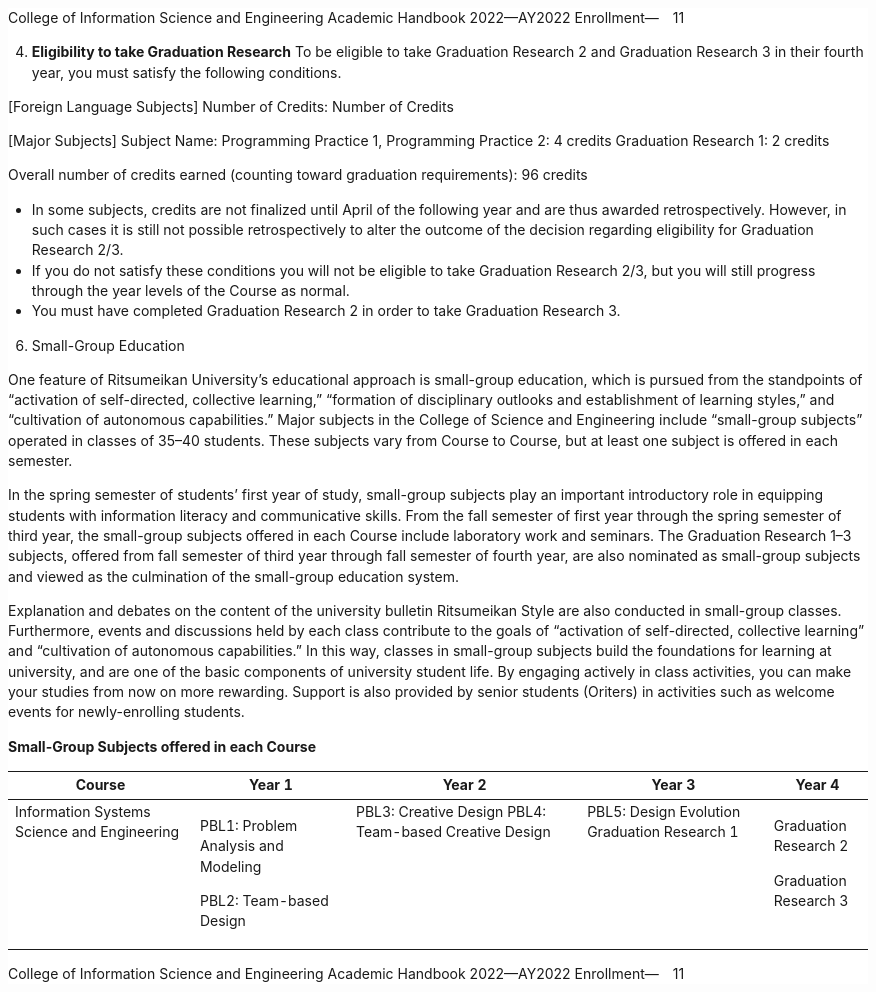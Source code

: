 College of Information Science and Engineering Academic Handbook 2022—AY2022 Enrollment—　11

4. **Eligibility to take Graduation Research**  To be eligible to take Graduation Research 2 and Graduation Research 3 in their fourth year, you must satisfy the following conditions.


[Foreign Language Subjects]
Number of Credits: Number of Credits

[Major Subjects]
Subject Name:
Programming Practice 1, Programming Practice 2: 4 credits
Graduation Research 1: 2 credits

Overall number of credits earned (counting toward graduation requirements): 96 credits

* In some subjects, credits are not finalized until April of the following year and are thus awarded retrospectively. However, in such cases it is still not possible retrospectively to alter the outcome of the decision regarding eligibility for Graduation Research 2/3.
* If you do not satisfy these conditions you will not be eligible to take Graduation Research 2/3, but you will still progress through the year levels of the Course as normal.
* You must have completed Graduation Research 2 in order to take Graduation Research 3.
6. Small-Group Education

One feature of Ritsumeikan University’s educational approach is small-group education, which is pursued from the standpoints of “activation of self-directed, collective learning,” “formation of disciplinary outlooks and establishment of learning styles,” and “cultivation of autonomous capabilities.” Major subjects in the College of Science and Engineering include “small-group subjects” operated in classes of 35–40 students. These subjects vary from Course to Course, but at least one subject is offered in each semester.

In the spring semester of students’ first year of study, small-group subjects play an important introductory role in equipping students with information literacy and communicative skills. From the fall semester of first year through the spring semester of third year, the small-group subjects offered in each Course include laboratory work and seminars. The Graduation Research 1–3 subjects, offered from fall semester of third year through fall semester of fourth year, are also nominated as small-group subjects and viewed as the culmination of the small-group education system.

Explanation and debates on the content of the university bulletin Ritsumeikan Style are also conducted in small-group classes. Furthermore, events and discussions held by each class contribute to the goals of “activation of self-directed, collective learning” and “cultivation of autonomous capabilities.” In this way, classes in small-group subjects build the foundations for learning at university, and are one of the basic components of university student life. By engaging actively in class activities, you can make your studies from now on more rewarding. Support is also provided by senior students (Oriters) in activities such as welcome events for newly-enrolling students.

**Small-Group Subjects offered in each Course**



|Course|Year 1|Year 2|Year 3|Year 4|
| - | - | - | - | - |
|Information Systems Science and Engineering|<p>PBL1: Problem Analysis and Modeling</p><p>PBL2: Team-based Design</p>|PBL3: Creative Design PBL4: Team-based Creative Design|PBL5: Design Evolution Graduation Research 1|<p>Graduation Research 2</p><p>Graduation Research 3</p>|

College of Information Science and Engineering Academic Handbook 2022—AY2022 Enrollment—　11
